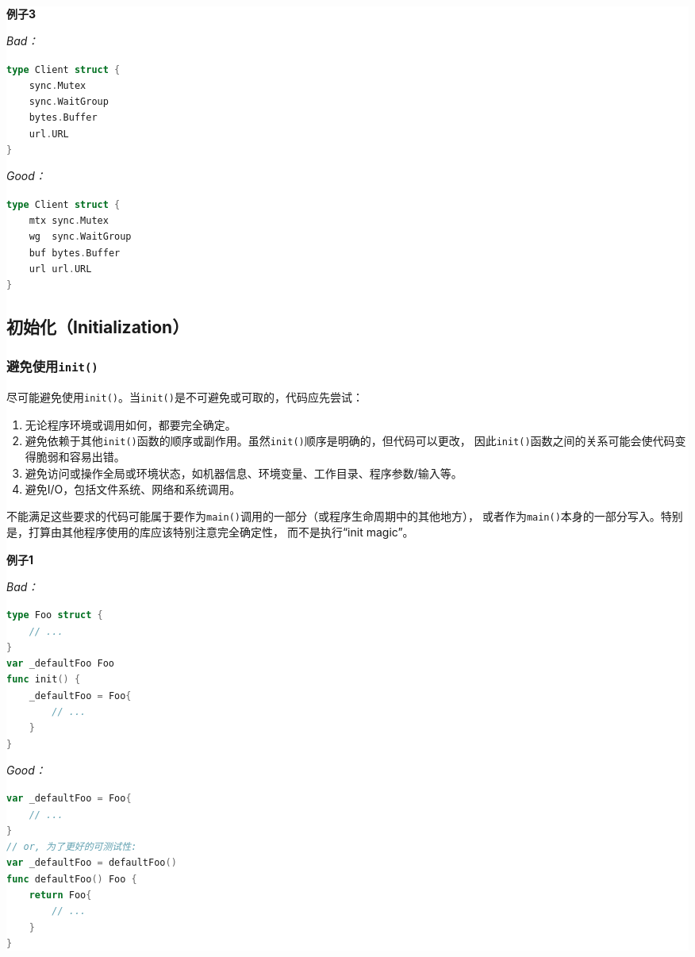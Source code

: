 **例子3**

*Bad：*

```go
type Client struct {
    sync.Mutex
    sync.WaitGroup
    bytes.Buffer
    url.URL
}
```

*Good：*

```go
type Client struct {
    mtx sync.Mutex
    wg  sync.WaitGroup
    buf bytes.Buffer
    url url.URL
}
```

## 初始化（Initialization）

### 避免使用`init()`

尽可能避免使用`init()`。当`init()`是不可避免或可取的，代码应先尝试：

1. 无论程序环境或调用如何，都要完全确定。
2. 避免依赖于其他`init()`函数的顺序或副作用。虽然`init()`顺序是明确的，但代码可以更改， 因此`init()`函数之间的关系可能会使代码变得脆弱和容易出错。
3. 避免访问或操作全局或环境状态，如机器信息、环境变量、工作目录、程序参数/输入等。
4. 避免I/O，包括文件系统、网络和系统调用。

不能满足这些要求的代码可能属于要作为`main()`调用的一部分（或程序生命周期中的其他地方）， 或者作为`main()`本身的一部分写入。特别是，打算由其他程序使用的库应该特别注意完全确定性， 而不是执行“init magic”。

**例子1**

*Bad：*

```go
type Foo struct {
    // ...
}
var _defaultFoo Foo
func init() {
    _defaultFoo = Foo{
        // ...
    }
}
```

*Good：*

```go
var _defaultFoo = Foo{
    // ...
}
// or, 为了更好的可测试性:
var _defaultFoo = defaultFoo()
func defaultFoo() Foo {
    return Foo{
        // ...
    }
}
```
